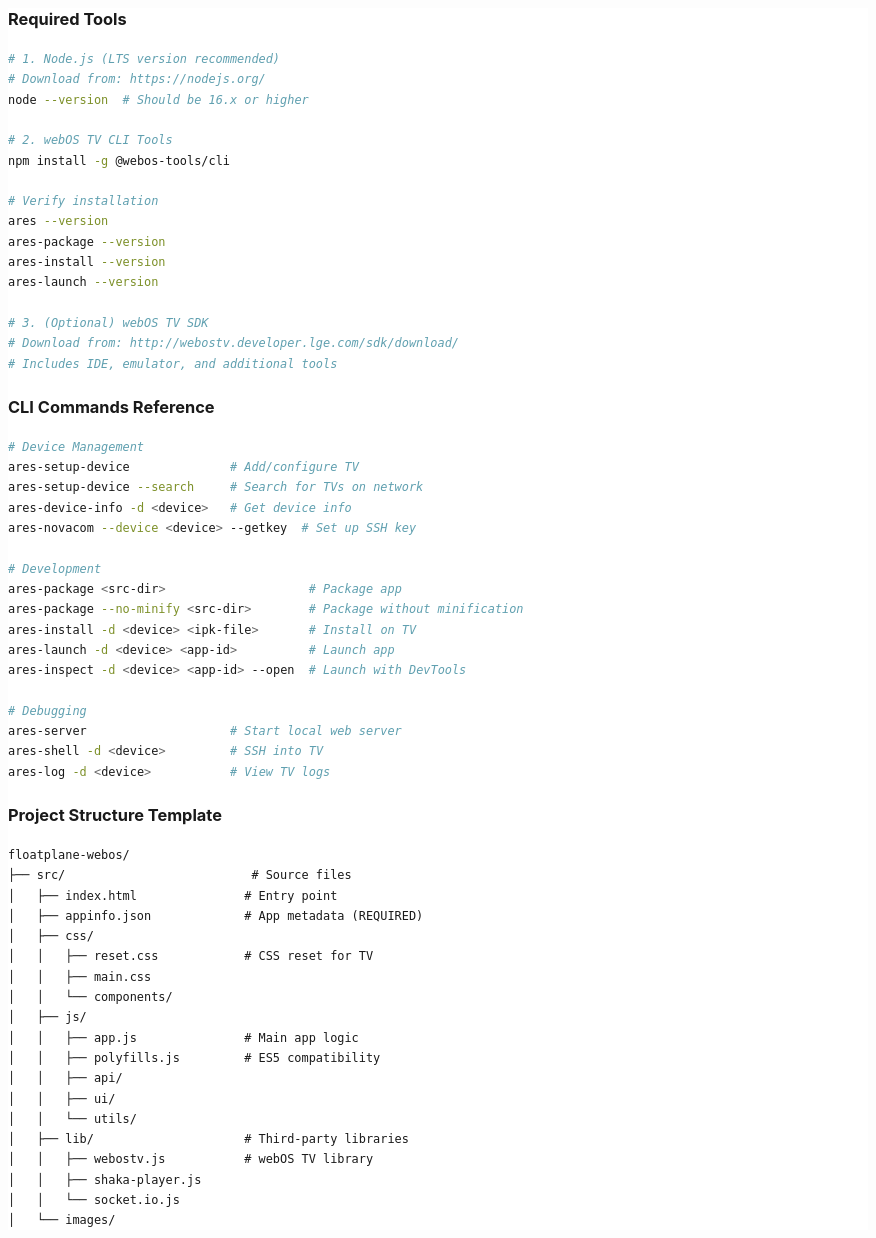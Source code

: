 ### Required Tools

```bash
# 1. Node.js (LTS version recommended)
# Download from: https://nodejs.org/
node --version  # Should be 16.x or higher

# 2. webOS TV CLI Tools
npm install -g @webos-tools/cli

# Verify installation
ares --version
ares-package --version
ares-install --version
ares-launch --version

# 3. (Optional) webOS TV SDK
# Download from: http://webostv.developer.lge.com/sdk/download/
# Includes IDE, emulator, and additional tools
```

### CLI Commands Reference

```bash
# Device Management
ares-setup-device              # Add/configure TV
ares-setup-device --search     # Search for TVs on network
ares-device-info -d <device>   # Get device info
ares-novacom --device <device> --getkey  # Set up SSH key

# Development
ares-package <src-dir>                    # Package app
ares-package --no-minify <src-dir>        # Package without minification
ares-install -d <device> <ipk-file>       # Install on TV
ares-launch -d <device> <app-id>          # Launch app
ares-inspect -d <device> <app-id> --open  # Launch with DevTools

# Debugging
ares-server                    # Start local web server
ares-shell -d <device>         # SSH into TV
ares-log -d <device>           # View TV logs
```

### Project Structure Template

```
floatplane-webos/
├── src/                          # Source files
│   ├── index.html               # Entry point
│   ├── appinfo.json             # App metadata (REQUIRED)
│   ├── css/
│   │   ├── reset.css            # CSS reset for TV
│   │   ├── main.css
│   │   └── components/
│   ├── js/
│   │   ├── app.js               # Main app logic
│   │   ├── polyfills.js         # ES5 compatibility
│   │   ├── api/
│   │   ├── ui/
│   │   └── utils/
│   ├── lib/                     # Third-party libraries
│   │   ├── webostv.js           # webOS TV library
│   │   ├── shaka-player.js
│   │   └── socket.io.js
│   └── images/
```